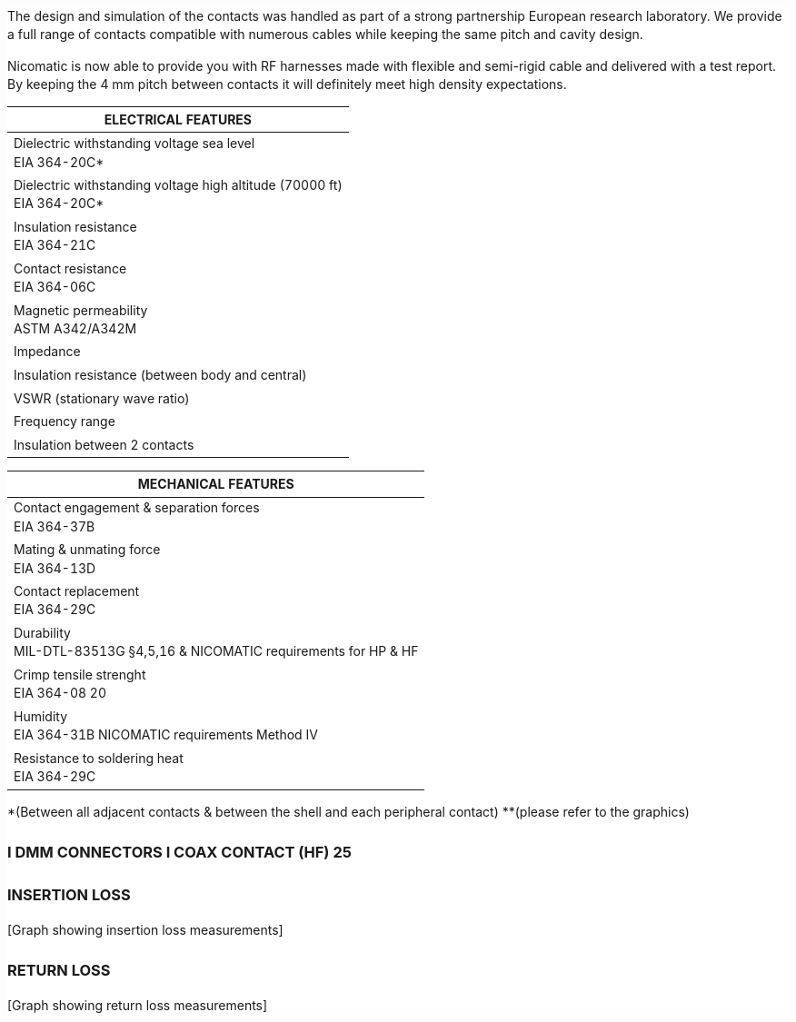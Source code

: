 The design and simulation of the contacts was handled as part of a strong partnership European research laboratory. We provide a full range of contacts compatible with numerous cables while keeping the same pitch and cavity design.

Nicomatic is now able to provide you with RF harnesses made with flexible and semi-rigid cable and delivered with a test report. By keeping the 4 mm pitch between contacts it will definitely meet high density expectations.

| ELECTRICAL FEATURES |
|---------------------|
| Dielectric withstanding voltage sea level<br>EIA 364-20C* | High Frequency (HF) contacts:<br>Withstanding voltage: 800 VRMS<br>Rated Voltage: 267 VRMS |
| Dielectric withstanding voltage high altitude (70000 ft)<br>EIA 364-20C* | High Frequency (HF) contacts:<br>Withstanding voltage: 150 VRMS<br>Rated Voltage: 50 VRMS |
| Insulation resistance<br>EIA 364-21C | High Frequency (HF) contacts:<br>Insulation resistance: > 5 GΩ @500V |
| Contact resistance<br>EIA 364-06C | High Frequency (HF) contacts:<br>Contact resistance @ 3A: 1.17 mΩ max |
| Magnetic permeability<br>ASTM A342/A342M | Relative magnetic permeability: <2.0 µ |
| Impedance | 50 Ω or 75 Ω |
| Insulation resistance (between body and central) | 1000 GΩ @250V |
| VSWR (stationary wave ratio) | VSWR = (1+10^(-Return loss/20)) / (1-10^(-Return loss/20))** |
| Frequency range | Up to 20Ghz, please refer to the graphics |
| Insulation between 2 contacts | Up to -80 dB, please refer to the graphics |

| MECHANICAL FEATURES |
|---------------------|
| Contact engagement & separation forces<br>EIA 364-37B | High Frequency (HF) contacts:<br>Engagement Force: 5 N max<br>Separation Force: 0.5 N min |
| Mating & unmating force<br>EIA 364-13D | High Frequency (HF) contacts:<br>Mating Force: 9.733 N max<br>Unmating Force: 1N min |
| Contact replacement<br>EIA 364-29C | Contact retention force for High Frequency (HF) contacts:<br>Initial: > 22.27 N<br>After 5 replacements: > 22.27 N |
| Durability<br>MIL-DTL-83513G §4,5,16 & NICOMATIC requirements for HP & HF | DMM Connector with High Power (HF) contacts:<br>500 cycles min |
| Crimp tensile strenght<br>EIA 364-08 20 | Depends of the cable, please consult us |
| Humidity<br>EIA 364-31B NICOMATIC requirements Method IV | Withstanding voltage sea level after Humidity: 360 VRMS<br>Insulation resistance after Humidity: >1 GΩ<br>Ten cycles, cycle duration: 24 hours (except steps 7a and 7b). |
| Resistance to soldering heat<br>EIA 364-29C | Bath solder T°: @260°C, 10 s |

*(Between all adjacent contacts & between the shell and each peripheral contact)
**(please refer to the graphics)


### I DMM CONNECTORS I COAX CONTACT (HF) 25

### INSERTION LOSS
[Graph showing insertion loss measurements]

### RETURN LOSS
[Graph showing return loss measurements]
